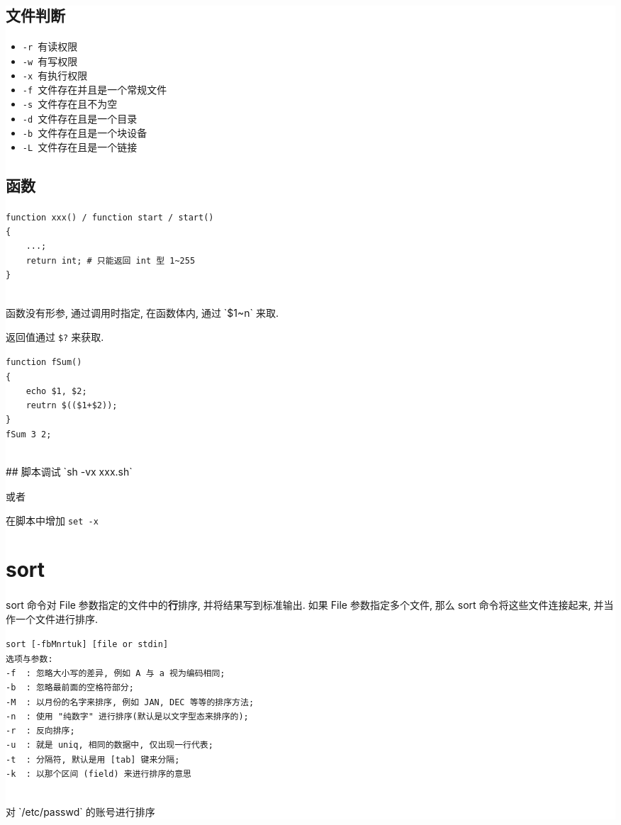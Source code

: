 ## 文件判断
- `-r `有读权限
- `-w `有写权限
- `-x `有执行权限
- `-f `文件存在并且是一个常规文件
- `-s `文件存在且不为空
- `-d `文件存在且是一个目录
- `-b `文件存在且是一个块设备
- `-L `文件存在且是一个链接

## 函数
```shell
function xxx() / function start / start()
{
    ...;
    return int; # 只能返回 int 型 1~255
}
```
<br>
函数没有形参, 通过调用时指定, 在函数体内, 通过 `$1~n` 来取.

返回值通过 `$?` 来获取.

```shell
function fSum()
{
    echo $1, $2;
    reutrn $(($1+$2));
}
fSum 3 2;
```
<br>
## 脚本调试
`sh -vx xxx.sh`

或者

在脚本中增加 `set -x`
# sort
sort 命令对 File 参数指定的文件中的**行**排序, 并将结果写到标准输出. 如果 File 参数指定多个文件, 那么 sort 命令将这些文件连接起来, 并当作一个文件进行排序.

```
sort [-fbMnrtuk] [file or stdin]
选项与参数:
-f  : 忽略大小写的差异, 例如 A 与 a 视为编码相同;
-b  : 忽略最前面的空格符部分;
-M  : 以月份的名字来排序, 例如 JAN, DEC 等等的排序方法;
-n  : 使用 "纯数字" 进行排序(默认是以文字型态来排序的);
-r  : 反向排序;
-u  : 就是 uniq, 相同的数据中, 仅出现一行代表;
-t  : 分隔符, 默认是用 [tab] 键来分隔;
-k  : 以那个区间 (field) 来进行排序的意思
```
<br>
对 `/etc/passwd` 的账号进行排序
